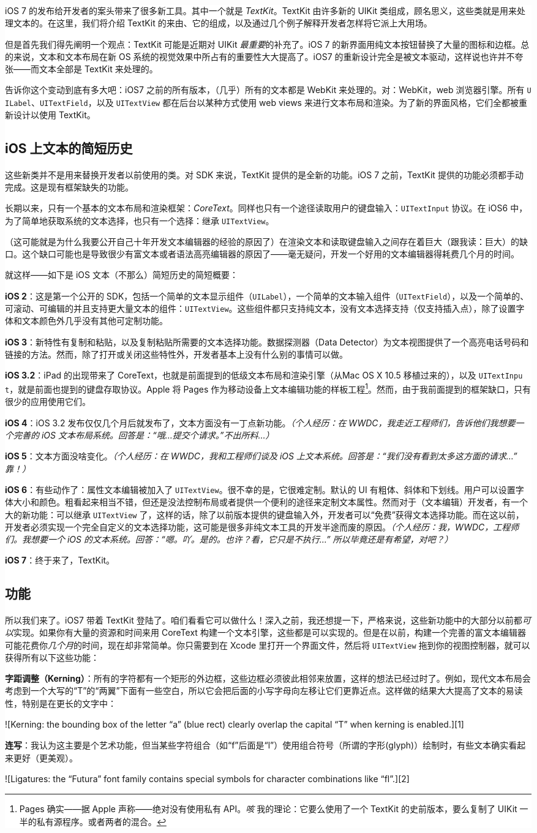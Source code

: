iOS 7 的发布给开发者的案头带来了很多新工具。其中一个就是 *TextKit*。TextKit 由许多新的 UIKit 类组成，顾名思义，这些类就是用来处理文本的。在这里，我们将介绍 TextKit 的来由、它的组成，以及通过几个例子解释开发者怎样将它派上大用场。

但是首先我们得先阐明一个观点：TextKit 可能是近期对 UIKit *最重要*的补充了。iOS 7 的新界面用纯文本按钮替换了大量的图标和边框。总的来说，文本和文本布局在新 OS 系统的视觉效果中所占有的重要性大大提高了。iOS7 的重新设计完全是被文本驱动，这样说也许并不夸张——而文本全部是 TextKit 来处理的。

告诉你这个变动到底有多大吧：iOS7 之前的所有版本，（几乎）所有的文本都是 WebKit 来处理的。对：WebKit，web 浏览器引擎。所有 `UILabel`、`UITextField`，以及 `UITextView` 都在后台以某种方式使用 web views 来进行文本布局和渲染。为了新的界面风格，它们全都被重新设计以使用 TextKit。

## iOS 上文本的简短历史

这些新类并不是用来替换开发者以前使用的类。对 SDK 来说，TextKit 提供的是全新的功能。iOS 7 之前，TextKit 提供的功能必须都手动完成。这是现有框架缺失的功能。

长期以来，只有一个基本的文本布局和渲染框架：*CoreText*。同样也只有一个途径读取用户的键盘输入：`UITextInput` 协议。在 iOS6 中，为了简单地获取系统的文本选择，也只有一个选择：继承 `UITextView`。

（这可能就是为什么我要公开自己十年开发文本编辑器的经验的原因了）在渲染文本和读取键盘输入之间存在着巨大（跟我读：巨大）的缺口。这个缺口可能也是导致很少有富文本或者语法高亮编辑器的原因了——毫无疑问，开发一个好用的文本编辑器得耗费几个月的时间。

就这样——如下是 iOS 文本（不那么）简短历史的简短概要：

**iOS 2**：这是第一个公开的 SDK，包括一个简单的文本显示组件（`UILabel`），一个简单的文本输入组件（`UITextField`），以及一个简单的、可滚动、可编辑的并且支持更大量文本的组件：`UITextView`。这些组件都只支持纯文本，没有文本选择支持（仅支持插入点），除了设置字体和文本颜色外几乎没有其他可定制功能。

**iOS 3**：新特性有复制和粘贴，以及复制粘贴所需要的文本选择功能。数据探测器（Data Detector）为文本视图提供了一个高亮电话号码和链接的方法。然而，除了打开或关闭这些特性外，开发者基本上没有什么别的事情可以做。

**iOS 3.2**：iPad 的出现带来了 CoreText，也就是前面提到的低级文本布局和渲染引擎（从Mac OS X 10.5 移植过来的），以及 `UITextInput`，就是前面也提到的键盘存取协议。Apple 将 Pages 作为移动设备上文本编辑功能的样板工程[^1]。然而，由于我前面提到的框架缺口，只有很少的应用使用它们。

**iOS 4**：iOS 3.2 发布仅仅几个月后就发布了，文本方面没有一丁点新功能。_（个人经历：在 WWDC，我走近工程师们，告诉他们我想要一个完善的 iOS 文本布局系统。回答是：“哦…提交个请求。”不出所料…）_

**iOS 5**：文本方面没啥变化。_（个人经历：在 WWDC，我和工程师们谈及 iOS 上文本系统。回答是：“我们没有看到太多这方面的请求…” 靠！）_

**iOS 6**：有些动作了：属性文本编辑被加入了 `UITextView`。很不幸的是，它很难定制。默认的 UI 有粗体、斜体和下划线。用户可以设置字体大小和颜色。粗看起来相当不错，但还是没法控制布局或者提供一个便利的途径来定制文本属性。然而对于（文本编辑）开发者，有一个大的新功能：可以继承 `UITextView` 了，这样的话，除了以前版本提供的键盘输入外，开发者可以“免费”获得文本选择功能。而在这以前，开发者必须实现一个完全自定义的文本选择功能，这可能是很多非纯文本工具的开发半途而废的原因。_（个人经历：我，WWDC，工程师们。我想要一个 iOS 的文本系统。回答：“嗯。吖。是的。也许？看，它只是不执行…” 所以毕竟还是有希望，对吧？）_

**iOS 7**：终于来了，TextKit。

## 功能

所以我们来了。iOS7 带着 TextKit 登陆了。咱们看看它可以做什么！深入之前，我还想提一下，严格来说，这些新功能中的大部分以前都*可以*实现。如果你有大量的资源和时间来用 CoreText 构建一个文本引擎，这些都是可以实现的。但是在以前，构建一个完善的富文本编辑器可能花费你*几个月*的时间，现在却非常简单。你只需要到在 Xcode 里打开一个界面文件，然后将 `UITextView` 拖到你的视图控制器，就可以获得所有以下这些功能：

**字距调整（Kerning）**：所有的字符都有一个矩形的外边框，这些边框必须彼此相邻来放置，这样的想法已经过时了。例如，现代文本布局会考虑到一个大写的“T”的“两翼”下面有一些空白，所以它会把后面的小写字母向左移让它们更靠近点。这样做的结果大大提高了文本的易读性，特别是在更长的文字中：

![Kerning: the bounding box of the letter “a” (blue rect) clearly overlap the capital “T” when kerning is enabled.][1]

**连写**：我认为这主要是个艺术功能，但当某些字符组合（如“f”后面是“l”）使用组合符号（所谓的字形(glyph)）绘制时，有些文本确实看起来更好（更美观）。

![Ligatures: the “Futura” font family contains special symbols for character combinations like “fl”.][2]


[^1]:   Pages 确实——据 Apple 声称——绝对没有使用私有 API。*咳* 我的理论：它要么使用了一个 TextKit 的史前版本，要么复制了 UIKit 一半的私有源程序。或者两者的混合。
[^2]:   _字形（Glyphs）_：如果说字符是一个字母的“语义”表达，字形则是它的可视化表达。取决于所使用的字体，字形要么是贝塞尔路径，或者位图图像，它定义了要绘制出来的形状。也请参考卓越的 Wikipedia 上关于字形的[这篇文章][12]。
[^3]:   在一个类簇中，只有一个抽象的父类是公共的。分配一个实例实际上就是创建其中一个私有类的对象。因此，你总是为一个抽象类创建子类，并且需要实现所有的方法。也请参考 [class cluster documentation][13]。
   [1]: http://img.objccn.io/issue-5/kerning.png
   [2]: http://img.objccn.io/issue-5/ligature.png
   [3]: http://img.objccn.io/issue-5/Screen%20Shot%202013-09-29%20at%2022.19.58.png
   [4]: http://en.wikipedia.org/wiki/Skeuomorph
   [5]: http://img.objccn.io/issue-5/TextKit.png
   [6]: http://img.objccn.io/issue-5/CocoaTextSystem.png
   [7]: https://github.com/objcio/issue-5-textkit
   [8]: http://img.objccn.io/issue-5/SyntaxHighlighting.png
   [9]: http://stackoverflow.com/questions/3760924/set-line-height-in-uitextview/3914228
   [10]: http://img.objccn.io/issue-5/LineBreaking.png
   [11]:  http://img.objccn.io/issue-5/ReflowingTextAndClippy.png
   [12]: http://en.wikipedia.org/wiki/Glyph
   [13]: https://developer.apple.com/library/ios/documentation/general/conceptual/CocoaEncyclopedia/ClassClusters/ClassClusters.html 
   [14]: https://developer.apple.com/library/ios/documentation/uikit/reference/UIKit_Framework/_index.html
   [15]: http://objccn.io/issue-5